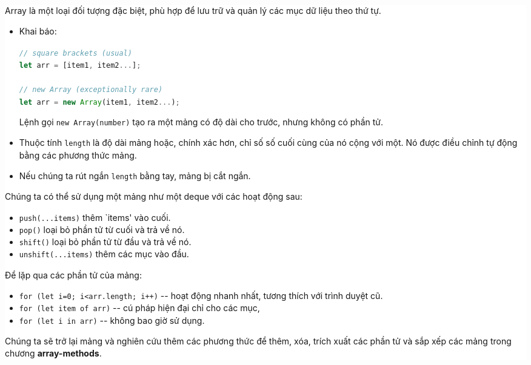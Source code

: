 Array là một loại đối tượng đặc biệt, phù hợp để lưu trữ và quản lý các mục dữ liệu theo thứ tự.

- Khai báo:

    ```js
    // square brackets (usual)
    let arr = [item1, item2...];

    // new Array (exceptionally rare)
    let arr = new Array(item1, item2...);
    ```

    Lệnh gọi `new Array(number)` tạo ra một mảng có độ dài cho trước, nhưng không có phần tử.

- Thuộc tính `length` là độ dài mảng hoặc, chính xác hơn, chỉ số số cuối cùng của nó cộng với một. Nó được điều chỉnh tự động bằng các phương thức mảng. 

- Nếu chúng ta rút ngắn `length` bằng tay, mảng bị cắt ngắn.

Chúng ta có thể sử dụng một mảng như một deque với các hoạt động sau:

- `push(...items)` thêm `items' vào cuối.
- `pop()` loại bỏ phần tử từ cuối và trả về nó.
- `shift()` loại bỏ phần tử từ đầu và trả về nó.
- `unshift(...items)` thêm các mục vào đầu.

Để lặp qua các phần tử của mảng:

  - `for (let i=0; i<arr.length; i++)` -- hoạt động nhanh nhất, tương thích với trình duyệt cũ.
  - `for (let item of arr)` -- cú pháp hiện đại chỉ cho các mục,
  - `for (let i in arr)` -- không bao giờ sử dụng.

Chúng ta sẽ trở lại mảng và nghiên cứu thêm các phương thức để thêm, xóa, trích xuất các phần tử và sắp xếp các mảng trong chương **array-methods**.

